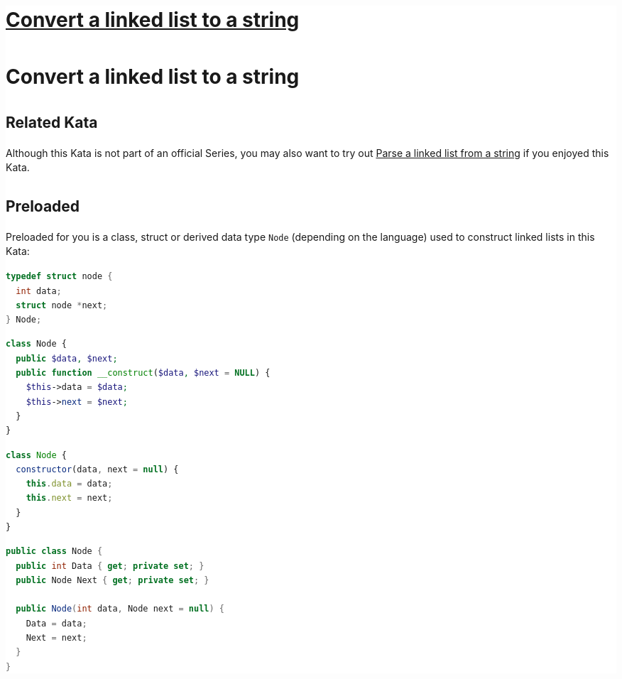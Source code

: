 # [Convert a linked list to a string](https://www.codewars.com/kata/582c297e56373f0426000098)

# Convert a linked list to a string

## Related Kata

Although this Kata is not part of an official Series, you may also want to try out [Parse a linked list from a string](https://www.codewars.com/kata/582c5382f000e535100001a7) if you enjoyed this Kata.

## Preloaded

Preloaded for you is a class, struct or derived data type `Node` (depending on the language) used to construct linked lists in this Kata:

```c
typedef struct node {
  int data;
  struct node *next;
} Node;
```

```php
class Node {
  public $data, $next;
  public function __construct($data, $next = NULL) {
    $this->data = $data;
    $this->next = $next;
  }
}
```

```javascript
class Node {
  constructor(data, next = null) {
    this.data = data;
    this.next = next;
  }
}
```

```csharp
public class Node {
  public int Data { get; private set; }
  public Node Next { get; private set; }

  public Node(int data, Node next = null) {
    Data = data;
    Next = next;
  }
}
```
